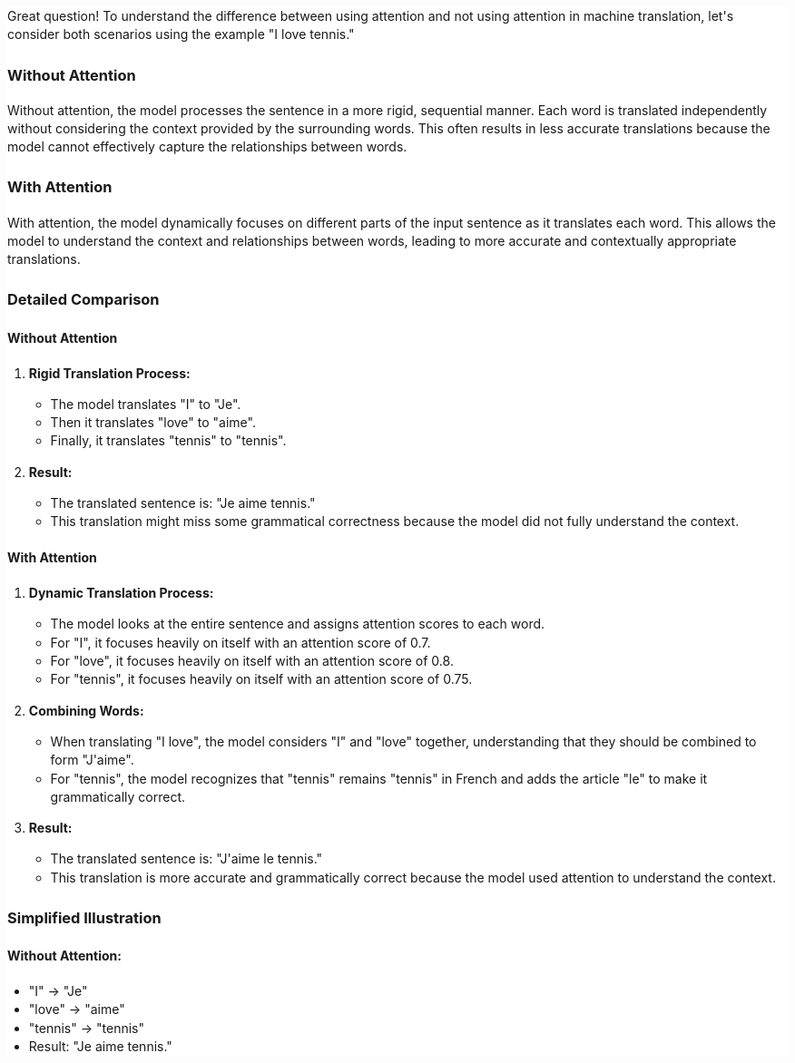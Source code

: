 Great question! To understand the difference between using attention and not using attention in machine translation, let's consider both scenarios using the example "I love tennis."

### Without Attention
Without attention, the model processes the sentence in a more rigid, sequential manner. Each word is translated independently without considering the context provided by the surrounding words. This often results in less accurate translations because the model cannot effectively capture the relationships between words.

### With Attention
With attention, the model dynamically focuses on different parts of the input sentence as it translates each word. This allows the model to understand the context and relationships between words, leading to more accurate and contextually appropriate translations.

### Detailed Comparison

#### Without Attention
1. **Rigid Translation Process:**
    - The model translates "I" to "Je".
    - Then it translates "love" to "aime".
    - Finally, it translates "tennis" to "tennis".

2. **Result:**
    - The translated sentence is: "Je aime tennis."
    - This translation might miss some grammatical correctness because the model did not fully understand the context.

#### With Attention
1. **Dynamic Translation Process:**
    - The model looks at the entire sentence and assigns attention scores to each word.
    - For "I", it focuses heavily on itself with an attention score of 0.7.
    - For "love", it focuses heavily on itself with an attention score of 0.8.
    - For "tennis", it focuses heavily on itself with an attention score of 0.75.

2. **Combining Words:**
    - When translating "I love", the model considers "I" and "love" together, understanding that they should be combined to form "J'aime".
    - For "tennis", the model recognizes that "tennis" remains "tennis" in French and adds the article "le" to make it grammatically correct.

3. **Result:**
    - The translated sentence is: "J'aime le tennis."
    - This translation is more accurate and grammatically correct because the model used attention to understand the context.

### Simplified Illustration

#### Without Attention:
- "I" -> "Je"
- "love" -> "aime"
- "tennis" -> "tennis"
- Result: "Je aime tennis."
